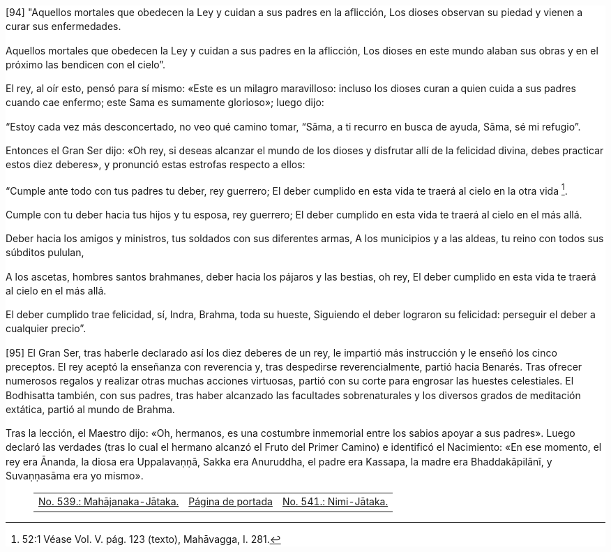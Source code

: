 [94] "Aquellos mortales que obedecen la Ley y cuidan a sus padres en la aflicción,
Los dioses observan su piedad y vienen a curar sus enfermedades.

Aquellos mortales que obedecen la Ley y cuidan a sus padres en la aflicción,
Los dioses en este mundo alaban sus obras y en el próximo las bendicen con el cielo”.

El rey, al oír esto, pensó para sí mismo: «Este es un milagro maravilloso: incluso los dioses curan a quien cuida a sus padres cuando cae enfermo; este Sama es sumamente glorioso»; luego dijo:

“Estoy cada vez más desconcertado, no veo qué camino tomar,
“Sāma, a ti recurro en busca de ayuda, Sāma, sé mi refugio”.

Entonces el Gran Ser dijo: «Oh rey, si deseas alcanzar el mundo de los dioses y disfrutar allí de la felicidad divina, debes practicar estos diez deberes», y pronunció estas estrofas respecto a ellos:

“Cumple ante todo con tus padres tu deber, rey guerrero;
El deber cumplido en esta vida te traerá al cielo en la otra vida [^60].

Cumple con tu deber hacia tus hijos y tu esposa, rey guerrero;
El deber cumplido en esta vida te traerá al cielo en el más allá.

Deber hacia los amigos y ministros, tus soldados con sus diferentes armas,
A los municipios y a las aldeas, tu reino con todos sus súbditos pululan,

A los ascetas, hombres santos brahmanes, deber hacia los pájaros y las bestias, oh rey,
El deber cumplido en esta vida te traerá al cielo en el más allá.

El deber cumplido trae felicidad, sí, Indra, Brahma, toda su hueste,
Siguiendo el deber lograron su felicidad: perseguir el deber a cualquier precio”.

[95] El Gran Ser, tras haberle declarado así los diez deberes de un rey, le impartió más instrucción y le enseñó los cinco preceptos. El rey aceptó la enseñanza con reverencia y, tras despedirse reverencialmente, partió hacia Benarés. Tras ofrecer numerosos regalos y realizar otras muchas acciones virtuosas, partió con su corte para engrosar las huestes celestiales. El Bodhisatta también, con sus padres, tras haber alcanzado las facultades sobrenaturales y los diversos grados de meditación extática, partió al mundo de Brahma.


Tras la lección, el Maestro dijo: «Oh, hermanos, es una costumbre inmemorial entre los sabios apoyar a sus padres». Luego declaró las verdades (tras lo cual el hermano alcanzó el Fruto del Primer Camino) e identificó el Nacimiento: «En ese momento, el rey era Ānanda, la diosa era Uppalavaṇṇā, Sakka era Anuruddha, el padre era Kassapa, la madre era Bhaddakāpilānī, y Suvaṇṇasāma era yo mismo».

<figure class="table chapter-navigator">
  <table>
    <tbody>
      <tr>
        <td>
        <a href="/es/book/Buddhism/The_Jakata_Vol_6/539">
          <span class="mdi mdi-arrow-left-drop-circle"></span><span class="pl-2">No. 539.: Mahājanaka-Jātaka.</span>
        </a>
        </td>
        <td>
        <a href="/es/book/Buddhism/The_Jakata_Vol_6">
          <span class="mdi mdi-book-open-variant"></span><span class="pl-2">Página de portada</span>
        </a>
        </td>
        <td>
        <a href="/es/book/Buddhism/The_Jakata_Vol_6/541">
          <span class="pr-2">No. 541.: Nimi-Jātaka.</span><span class="mdi mdi-arrow-right-drop-circle"></span>
        </a>
        </td>
      </tr>
    </tbody>
  </table>
</figure>


[^44]: 39:1 Consulta Brāhmaṇa-saṃyutta, II. 9.
[^45]: 39:2 Leyendo _kho_ por _ko_. El profesor Cowell, omitiendo _gaccha, traduce: “¿Quién es este que es como un hijo tuyo?”
[^46]: 40:1 _dukūla._
[^47]: 41:1 Núm. 530 en el Catálogo de Westergaard, pero no aparece dicho título en nuestra colección. Vissakamma, sin embargo, cumple esta función en otros Nacimientos: véase IV. 303, V. 98 (trad.).
[^48]: 41:2 En oposición al Brahmaloka.
[^49]: 45:1 El escolástico explica _usā_ como “comida”; yo lo he interpretado como = _ushmā_. El escolasta también ofrece esta alternativa. Sin embargo, esta palabra aparece en pali como _usmā_ o _usumā_.
[^50]: 45:2 Esta estrofa se dice dos veces.
[^51]: 45:3 Lit. sólo se secarán como lo hace un río.
[^52]: 46:1 ¿No deberíamos leer upaṭṭitabhavañga, etc.?
[^53]: 48:1 Repitiendo las cuatro estrofas dadas en el Vol. IV, pág. 270, Vol. V, pág. 171.
[^54]: 49:1 Cf. Hitop, II. 135. “Incluso al ser elevado al honor, un hombre malo invariablemente vuelve a sus hábitos naturales; como la cola de un perro, después de todos los recursos de sudoríficos y ungüentos, permanece enroscada”. Leo _sunagga-._
[^55]: 50:1 Si sigo al erudito que parece conectar _bhuja_ con _bhuñjati_. Pero ¿podrían las palabras significar “golpearnos la cara, los brazos y los ojos”? _Sumh, sumbh_ significa “golpear”. Cf. ![](/image/book/Buddhism/The_Jakata_Vol_6/05000.jpg) “herir”. La traducción en el texto es claramente correcta; “suyo” no “nuestro”: pero no hay nada que dé una pista sobre el sentido de _saṁsumbhamānā_ excepto la nota del escoliasta “vaṭṭentā”.
[^56]: 50:2 He omitido algunas de estas estrofas, ya que están llenas de repeticiones.
[^57]: 51:1 Aquí ocho estrofas se han comprimido en tres.
[^58]: 51:2 La narración en prosa suele repetirse en verso, como en este caso. Dichas repeticiones generalmente se han omitido.
[^59]: 51:3 Véase arriba, pág. 48.
[^60]: 52:1 Véase Vol. V. pág. 123 (texto), Mahāvagga, I. 281.